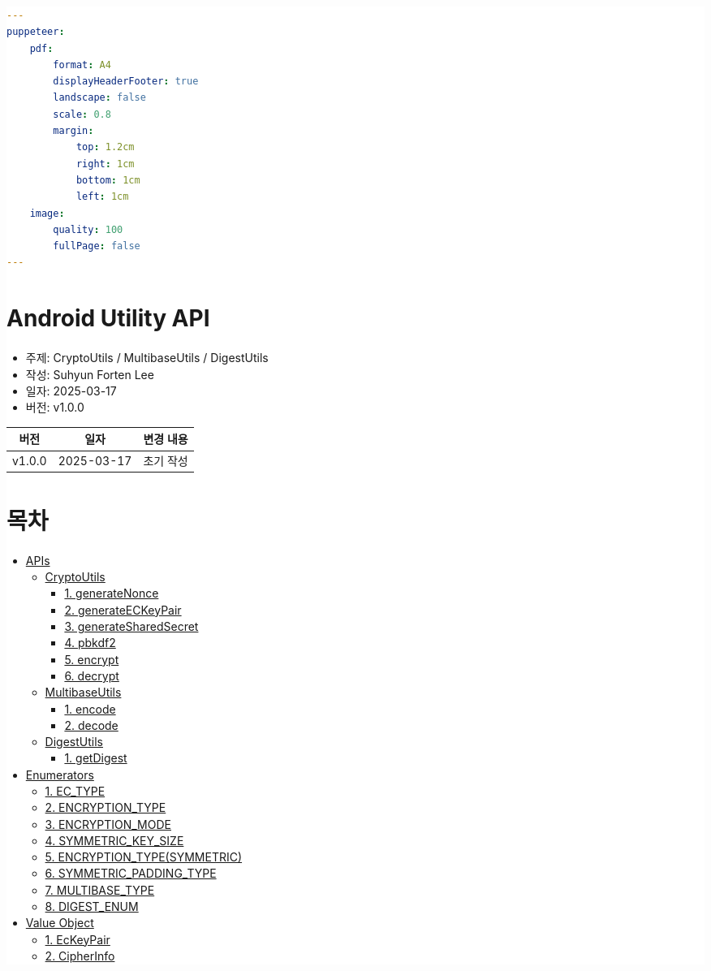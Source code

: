 ```yaml
---
puppeteer:
    pdf:
        format: A4
        displayHeaderFooter: true
        landscape: false
        scale: 0.8
        margin:
            top: 1.2cm
            right: 1cm
            bottom: 1cm
            left: 1cm
    image:
        quality: 100
        fullPage: false
---
```


Android Utility API
==

- 주제: CryptoUtils / MultibaseUtils / DigestUtils
- 작성: Suhyun Forten Lee
- 일자: 2025-03-17
- 버전: v1.0.0

| 버전   | 일자       | 변경 내용                 |
| ------ | ---------- | -------------------------|
| v1.0.0 | 2025-03-17 | 초기 작성                 |


<div style="page-break-after: always;"></div>

# 목차
- [APIs](#api-목록)
    - [CryptoUtils](#cryptoutils)
        - [1. generateNonce](#1-generatenonce)
        - [2. generateECKeyPair](#2-generateerkeypair)
        - [3. generateSharedSecret](#3-generatesharedsecret)
        - [4. pbkdf2](#4-pbkdf2)
        - [5. encrypt](#5-encrypt)
        - [6. decrypt](#6-decrypt)
    - [MultibaseUtils](#multibaseutils)
        - [1. encode](#1-encode)
        - [2. decode](#2-decode)
    - [DigestUtils](#digetutils)
        - [1. getDigest](#1-getdigest) 
- [Enumerators](#enumerators)
    - [1. EC_TYPE](#1-ec_type)
    - [2. ENCRYPTION_TYPE](#2-encryption_type)
    - [3. ENCRYPTION_MODE](#3-encryption_mode)
    - [4. SYMMETRIC_KEY_SIZE](#4-symmetric_key_size)
    - [5. ENCRYPTION_TYPE(SYMMETRIC)](#5-encryption_type)
    - [6. SYMMETRIC_PADDING_TYPE](#6-symmetric_padding_type)
    - [7. MULTIBASE_TYPE](#7-multibase_type)
    - [8. DIGEST_ENUM](#8-digest_enum)
- [Value Object](#value-object)
    - [1. EcKeyPair](#1-eckeypair)
    - [2. CipherInfo](#2-cipherinfo)
